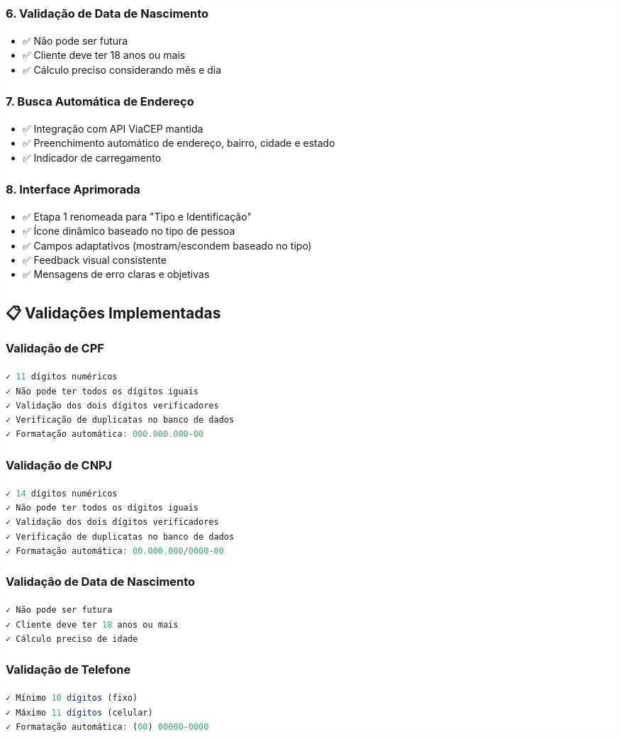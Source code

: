 ### 6. **Validação de Data de Nascimento**
- ✅ Não pode ser futura
- ✅ Cliente deve ter 18 anos ou mais
- ✅ Cálculo preciso considerando mês e dia

### 7. **Busca Automática de Endereço**
- ✅ Integração com API ViaCEP mantida
- ✅ Preenchimento automático de endereço, bairro, cidade e estado
- ✅ Indicador de carregamento

### 8. **Interface Aprimorada**
- ✅ Etapa 1 renomeada para "Tipo e Identificação"
- ✅ Ícone dinâmico baseado no tipo de pessoa
- ✅ Campos adaptativos (mostram/escondem baseado no tipo)
- ✅ Feedback visual consistente
- ✅ Mensagens de erro claras e objetivas

## 📋 Validações Implementadas

### Validação de CPF
```javascript
✓ 11 dígitos numéricos
✓ Não pode ter todos os dígitos iguais
✓ Validação dos dois dígitos verificadores
✓ Verificação de duplicatas no banco de dados
✓ Formatação automática: 000.000.000-00
```

### Validação de CNPJ
```javascript
✓ 14 dígitos numéricos
✓ Não pode ter todos os dígitos iguais
✓ Validação dos dois dígitos verificadores
✓ Verificação de duplicatas no banco de dados
✓ Formatação automática: 00.000.000/0000-00
```

### Validação de Data de Nascimento
```javascript
✓ Não pode ser futura
✓ Cliente deve ter 18 anos ou mais
✓ Cálculo preciso de idade
```

### Validação de Telefone
```javascript
✓ Mínimo 10 dígitos (fixo)
✓ Máximo 11 dígitos (celular)
✓ Formatação automática: (00) 00000-0000
```
